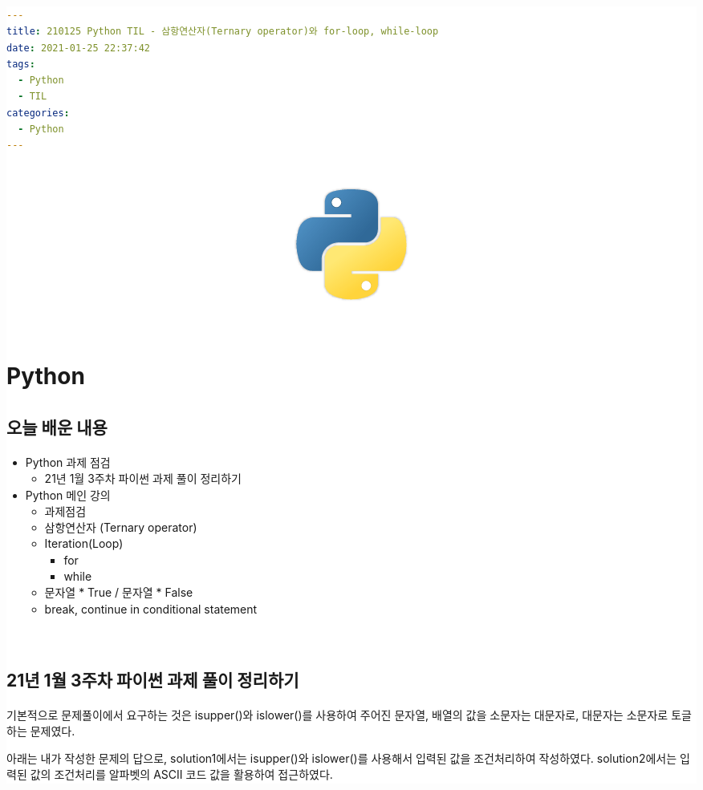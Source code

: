 ```yaml
---
title: 210125 Python TIL - 삼항연산자(Ternary operator)와 for-loop, while-loop
date: 2021-01-25 22:37:42
tags:
  - Python
  - TIL
categories:
  - Python
---
```


<div align="center">
  <img src="/images/post_images/python_logo.png" alt="Python"/>
</div>

# **Python**

## **오늘 배운 내용**

- Python 과제 점검
  - 21년 1월 3주차 파이썬 과제 풀이 정리하기
- Python 메인 강의
  - 과제점검
  - 삼항연산자 (Ternary operator)
  - Iteration(Loop)
    - for
    - while
  - 문자열 \* True / 문자열 \* False
  - break, continue in conditional statement

<br/>

## **21년 1월 3주차 파이썬 과제 풀이 정리하기**

기본적으로 문제풀이에서 요구하는 것은 isupper()와 islower()를 사용하여 주어진 문자열, 배열의 값을 소문자는 대문자로, 대문자는 소문자로 토글하는 문제였다.

아래는 내가 작성한 문제의 답으로, solution1에서는 isupper()와 islower()를 사용해서 입력된 값을 조건처리하여 작성하였다.
solution2에서는 입력된 값의 조건처리를 알파벳의 ASCII 코드 값을 활용하여 접근하였다.
